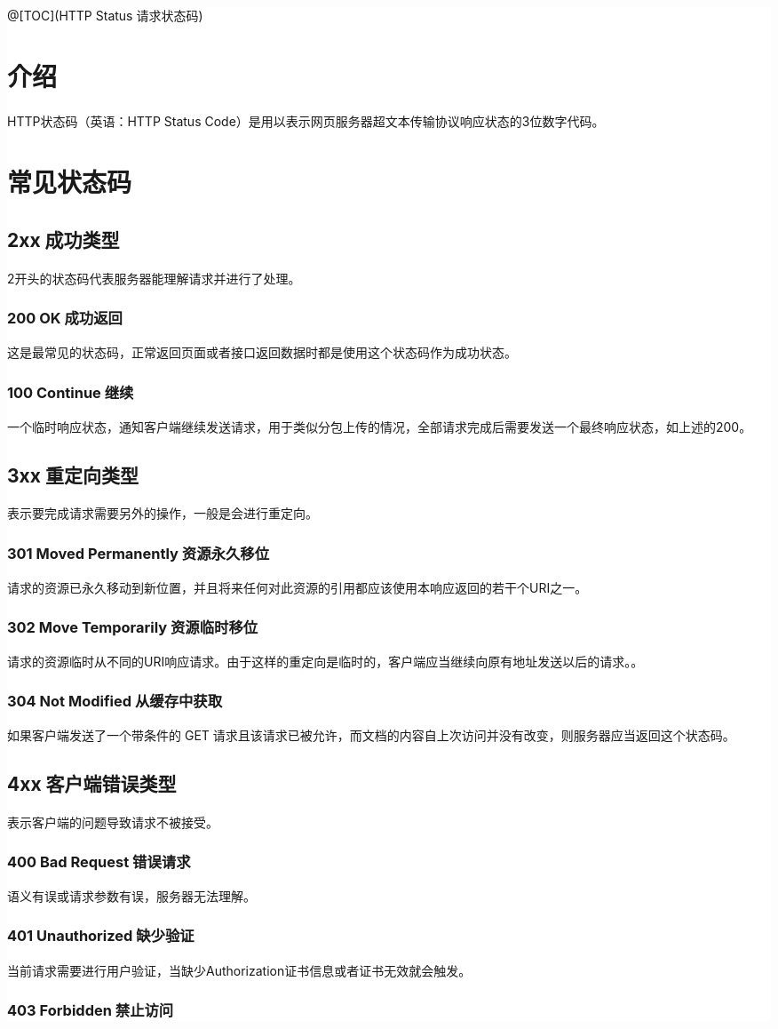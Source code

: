 @[TOC](HTTP Status 请求状态码)

# 介绍

HTTP状态码（英语：HTTP Status Code）是用以表示网页服务器超文本传输协议响应状态的3位数字代码。

# 常见状态码

## 2xx 成功类型

2开头的状态码代表服务器能理解请求并进行了处理。

### 200 OK 成功返回

这是最常见的状态码，正常返回页面或者接口返回数据时都是使用这个状态码作为成功状态。

### 100 Continue 继续

一个临时响应状态，通知客户端继续发送请求，用于类似分包上传的情况，全部请求完成后需要发送一个最终响应状态，如上述的200。

## 3xx 重定向类型

表示要完成请求需要另外的操作，一般是会进行重定向。

### 301 Moved Permanently 资源永久移位

请求的资源已永久移动到新位置，并且将来任何对此资源的引用都应该使用本响应返回的若干个URI之一。

### 302 Move Temporarily 资源临时移位

请求的资源临时从不同的URI响应请求。由于这样的重定向是临时的，客户端应当继续向原有地址发送以后的请求。。

### 304 Not Modified 从缓存中获取

如果客户端发送了一个带条件的 GET 请求且该请求已被允许，而文档的内容自上次访问并没有改变，则服务器应当返回这个状态码。

## 4xx 客户端错误类型

表示客户端的问题导致请求不被接受。

### 400 Bad Request 错误请求

语义有误或请求参数有误，服务器无法理解。

### 401 Unauthorized 缺少验证

当前请求需要进行用户验证，当缺少Authorization证书信息或者证书无效就会触发。

### 403 Forbidden 禁止访问
